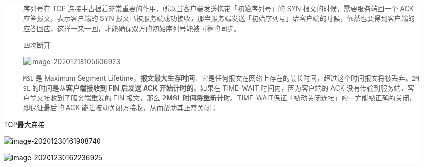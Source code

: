 >序列号在 TCP 连接中占据着非常重要的作用，所以当客户端发送携带「初始序列号」的 SYN 报文的时候，需要服务端回一个 ACK 应答报文，表示客户端的 SYN 报文已被服务端成功接收，那当服务端发送「初始序列号」给客户端的时候，依然也要得到客户端的应答回应，这样一来一回，才能确保双方的初始序列号能被可靠的同步。
>
>四次断开
>
>![image-20201218105606923](C:\Users\Administrator\AppData\Roaming\Typora\typora-user-images\image-20201218105606923.png)
>
>`MSL` 是 Maximum Segment Lifetime，**报文最大生存时间**，它是任何报文在网络上存在的最长时间，超过这个时间报文将被丢弃。`2MSL` 的时间是从**客户端接收到 FIN 后发送 ACK 开始计时的**。如果在 TIME-WAIT 时间内，因为客户端的 ACK 没有传输到服务端，客户端又接收到了服务端重发的 FIN 报文，那么 **2MSL 时间将重新计时**。TIME-WAIT保证「被动关闭连接」的一方能被正确的关闭，即保证最后的 ACK 能让被动关闭方接收，从而帮助其正常关闭；

TCP最大连接

![image-20201230161908740](C:\Users\Administrator\AppData\Roaming\Typora\typora-user-images\image-20201230161908740.png)

![image-20201230162236925](C:\Users\Administrator\AppData\Roaming\Typora\typora-user-images\image-20201230162236925.png)